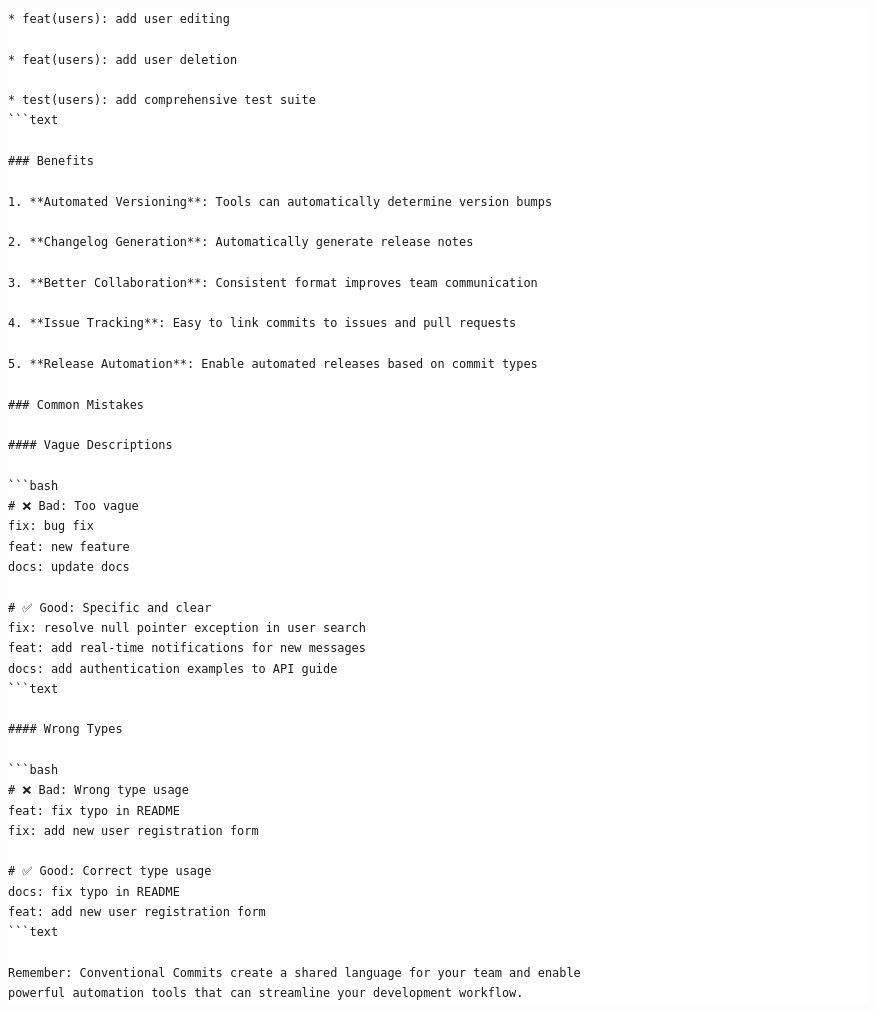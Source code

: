 ````text
* feat(users): add user editing

* feat(users): add user deletion

* test(users): add comprehensive test suite
```text

### Benefits

1. **Automated Versioning**: Tools can automatically determine version bumps

2. **Changelog Generation**: Automatically generate release notes

3. **Better Collaboration**: Consistent format improves team communication

4. **Issue Tracking**: Easy to link commits to issues and pull requests

5. **Release Automation**: Enable automated releases based on commit types

### Common Mistakes

#### Vague Descriptions

```bash
# ❌ Bad: Too vague
fix: bug fix
feat: new feature
docs: update docs

# ✅ Good: Specific and clear
fix: resolve null pointer exception in user search
feat: add real-time notifications for new messages
docs: add authentication examples to API guide
```text

#### Wrong Types

```bash
# ❌ Bad: Wrong type usage
feat: fix typo in README
fix: add new user registration form

# ✅ Good: Correct type usage
docs: fix typo in README
feat: add new user registration form
```text

Remember: Conventional Commits create a shared language for your team and enable
powerful automation tools that can streamline your development workflow.
````

